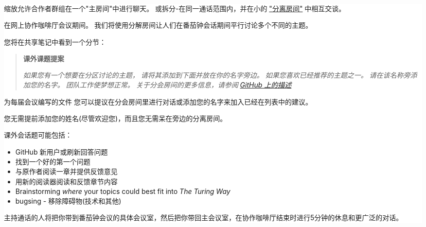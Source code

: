 缩放允许合作者群组在一个"主房间"中进行聊天。 或拆分-在同一通话范围内，并在小的 ["分离房间"](https://support.zoom.us/hc/en-us/articles/206476093-Getting-Started-with-Breakout-Rooms) 中相互交谈。

在网上协作咖啡厅会议期间。 我们将使用分解房间让人们在番茄钟会话期间平行讨论多个不同的主题。

您将在共享笔记中看到一个分节：

> **课外课题提案**
> 
> *如果您有一个想要在分区讨论的主题， 请将其添加到下面并放在你的名字旁边。* *如果您喜欢已经推荐的主题之一。 请在该名称旁添加您的名字。* *团队工作使梦想正常。* *关于分会房间的更多信息，请参阅 [GitHub 上的描述](https://github.com/alan-turing-institute/the-turing-way/blob/main/project_management/online-collaboration-cafe.md#breakout-rooms)*

为每届会议编写的文件 您可以提议在分会房间里进行对话或添加您的名字来加入已经在列表中的建议。

您无需提前添加您的姓名(尽管欢迎您)，而且您无需呆在旁边的分离房间。

课外会话题可能包括：

* GitHub 新用户或刷新回答问题
* 找到一个好的第一个问题
* 与原作者阅读一章并提供反馈意见
* 用新的阅读器阅读和反馈章节内容
* Brainstorming _where_ your topics could best fit into _The Turing Way_
* bugsing - 移除障碍物(技术和其他)

主持通话的人将把你带到番茄钟会议的具体会议室，然后把你带回主会议室，在协作咖啡厅结束时进行5分钟的休息和更广泛的对话。
